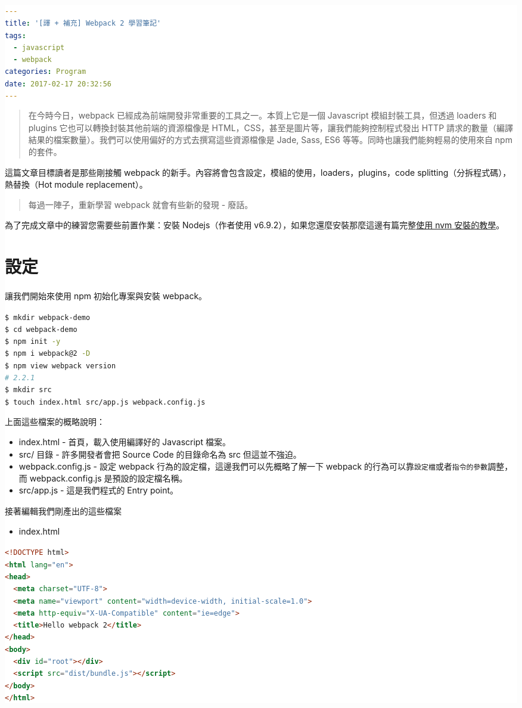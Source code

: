 ```yaml
---
title: '[譯 + 補充] Webpack 2 學習筆記'
tags:
  - javascript
  - webpack
categories: Program
date: 2017-02-17 20:32:56
---
```




> 在今時今日，webpack 已經成為前端開發非常重要的工具之一。本質上它是一個 Javascript 模組封裝工具，但透過 loaders 和 plugins 它也可以轉換封裝其他前端的資源檔像是 HTML，CSS，甚至是圖片等，讓我們能夠控制程式發出 HTTP 請求的數量（編譯結果的檔案數量）。我們可以使用偏好的方式去撰寫這些資源檔像是 Jade, Sass, ES6 等等。同時也讓我們能夠輕易的使用來自 npm 的套件。

這篇文章目標讀者是那些剛接觸 webpack 的新手。內容將會包含設定，模組的使用，loaders，plugins，code splitting（分拆程式碼），熱替換（Hot module replacement）。

> 每過一陣子，重新學習 webpack 就會有些新的發現 - 廢話。



為了完成文章中的練習您需要些前置作業：安裝 Nodejs（作者使用 v6.9.2），如果您還麼安裝那麼這邊有篇完整[使用 nvm 安裝的教學](https://www.sitepoint.com/quick-tip-multiple-versions-node-nvm/)。

# 設定

讓我們開始來使用 npm 初始化專案與安裝 webpack。

```bash
$ mkdir webpack-demo
$ cd webpack-demo
$ npm init -y
$ npm i webpack@2 -D
$ npm view webpack version
# 2.2.1
$ mkdir src
$ touch index.html src/app.js webpack.config.js
```
上面這些檔案的概略說明：

* index.html - 首頁，載入使用編譯好的 Javascript 檔案。
* src/ 目錄 - 許多開發者會把 Source Code 的目錄命名為 src 但這並不強迫。
* webpack.config.js - 設定 webpack 行為的設定檔，這邊我們可以先概略了解一下 webpack 的行為可以靠`設定檔`或者`指令的參數`調整，而 webpack.config.js 是預設的設定檔名稱。
* src/app.js - 這是我們程式的 Entry point。

接著編輯我們剛產出的這些檔案

* index.html

```html
<!DOCTYPE html>
<html lang="en">
<head>
  <meta charset="UTF-8">
  <meta name="viewport" content="width=device-width, initial-scale=1.0">
  <meta http-equiv="X-UA-Compatible" content="ie=edge">
  <title>Hello webpack 2</title>
</head>
<body>
  <div id="root"></div>
  <script src="dist/bundle.js"></script>
</body>
</html>
```

